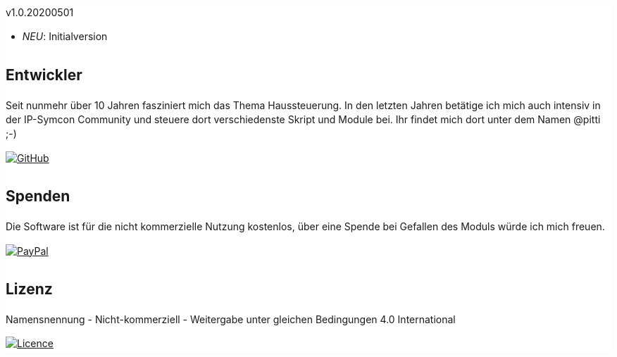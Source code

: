 v1.0.20200501

* _NEU_: Initialversion

## Entwickler

Seit nunmehr über 10 Jahren fasziniert mich das Thema Haussteuerung. In den letzten Jahren betätige ich mich auch intensiv in der IP-Symcon Community und steuere dort verschiedenste Skript und Module bei. Ihr findet mich dort unter dem Namen @pitti ;-)

[![GitHub](https://img.shields.io/badge/GitHub-@wilkware-181717.svg?style=for-the-badge&logo=github)](https://wilkware.github.io/)

## Spenden

Die Software ist für die nicht kommerzielle Nutzung kostenlos, über eine Spende bei Gefallen des Moduls würde ich mich freuen.

[![PayPal](https://img.shields.io/badge/PayPal-spenden-00457C.svg?style=for-the-badge&logo=paypal)](https://www.paypal.com/cgi-bin/webscr?cmd=_s-xclick&hosted_button_id=8816166)

## Lizenz

Namensnennung - Nicht-kommerziell - Weitergabe unter gleichen Bedingungen 4.0 International

[![Licence](https://img.shields.io/badge/License-CC_BY--NC--SA_4.0-EF9421.svg?style=for-the-badge&logo=creativecommons)](https://creativecommons.org/licenses/by-nc-sa/4.0/)

